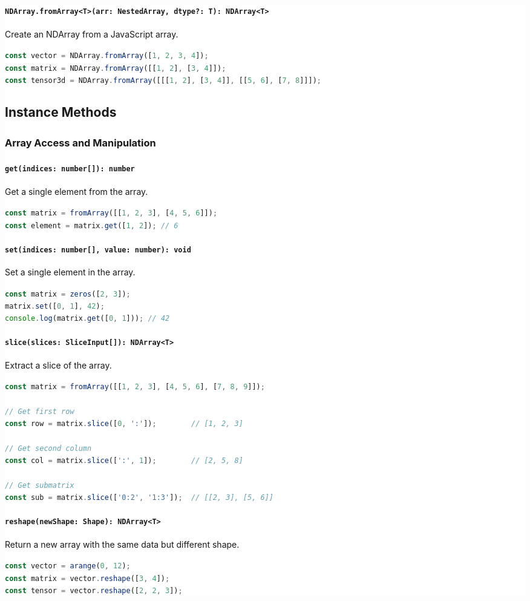 #### `NDArray.fromArray<T>(arr: NestedArray, dtype?: T): NDArray<T>`
Create an NDArray from a JavaScript array.

```typescript
const vector = NDArray.fromArray([1, 2, 3, 4]);
const matrix = NDArray.fromArray([[1, 2], [3, 4]]);
const tensor3d = NDArray.fromArray([[[1, 2], [3, 4]], [[5, 6], [7, 8]]]);
```

## Instance Methods

### Array Access and Manipulation

#### `get(indices: number[]): number`
Get a single element from the array.

```typescript
const matrix = fromArray([[1, 2, 3], [4, 5, 6]]);
const element = matrix.get([1, 2]); // 6
```

#### `set(indices: number[], value: number): void`
Set a single element in the array.

```typescript
const matrix = zeros([2, 3]);
matrix.set([0, 1], 42);
console.log(matrix.get([0, 1])); // 42
```

#### `slice(slices: SliceInput[]): NDArray<T>`
Extract a slice of the array.

```typescript
const matrix = fromArray([[1, 2, 3], [4, 5, 6], [7, 8, 9]]);

// Get first row
const row = matrix.slice([0, ':']);        // [1, 2, 3]

// Get second column
const col = matrix.slice([':', 1]);        // [2, 5, 8]

// Get submatrix
const sub = matrix.slice(['0:2', '1:3']);  // [[2, 3], [5, 6]]
```

#### `reshape(newShape: Shape): NDArray<T>`
Return a new array with the same data but different shape.

```typescript
const vector = arange(0, 12);
const matrix = vector.reshape([3, 4]);
const tensor = vector.reshape([2, 2, 3]);
```
